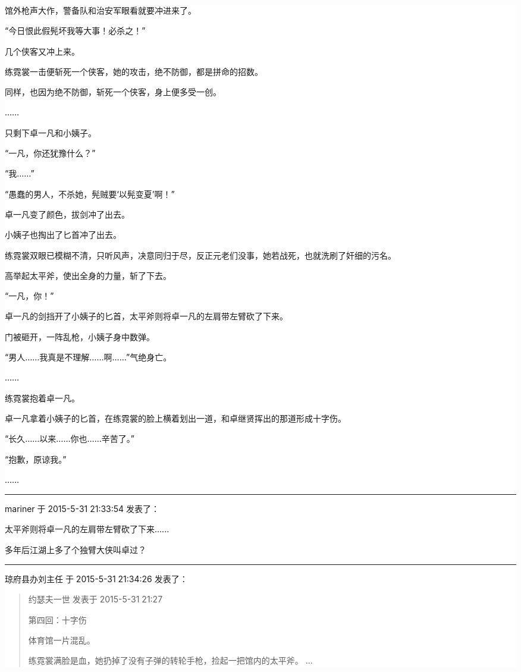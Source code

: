馆外枪声大作，警备队和治安军眼看就要冲进来了。

“今日恨此假髡坏我等大事！必杀之！”

几个侠客又冲上来。

练霓裳一击便斩死一个侠客，她的攻击，绝不防御，都是拼命的招数。

同样，也因为绝不防御，斩死一个侠客，身上便多受一创。

……

只剩下卓一凡和小姨子。

“一凡，你还犹豫什么？”

“我……”

“愚蠢的男人，不杀她，髡贼要‘以髡变夏’啊！”

卓一凡变了颜色，拔剑冲了出去。

小姨子也掏出了匕首冲了出去。

练霓裳双眼已模糊不清，只听风声，决意同归于尽，反正元老们没事，她若战死，也就洗刷了奸细的污名。

高举起太平斧，使出全身的力量，斩了下去。

“一凡，你！”

卓一凡的剑挡开了小姨子的匕首，太平斧则将卓一凡的左肩带左臂砍了下来。

门被砸开，一阵乱枪，小姨子身中数弹。

“男人……我真是不理解……啊……”气绝身亡。

……

练霓裳抱着卓一凡。

卓一凡拿着小姨子的匕首，在练霓裳的脸上横着划出一道，和卓继贤挥出的那道形成十字伤。

“长久……以来……你也……辛苦了。”

“抱歉，原谅我。”

……

---

mariner 于 2015-5-31 21:33:54 发表了：

太平斧则将卓一凡的左肩带左臂砍了下来......

多年后江湖上多了个独臂大侠叫卓过？

---

琼府县办刘主任 于 2015-5-31 21:34:26 发表了：

> 约瑟夫一世 发表于 2015-5-31 21:27
>
> 第四回：十字伤
>
> 体育馆一片混乱。
>
> 练霓裳满脸是血，她扔掉了没有子弹的转轮手枪，捡起一把馆内的太平斧。 ...
